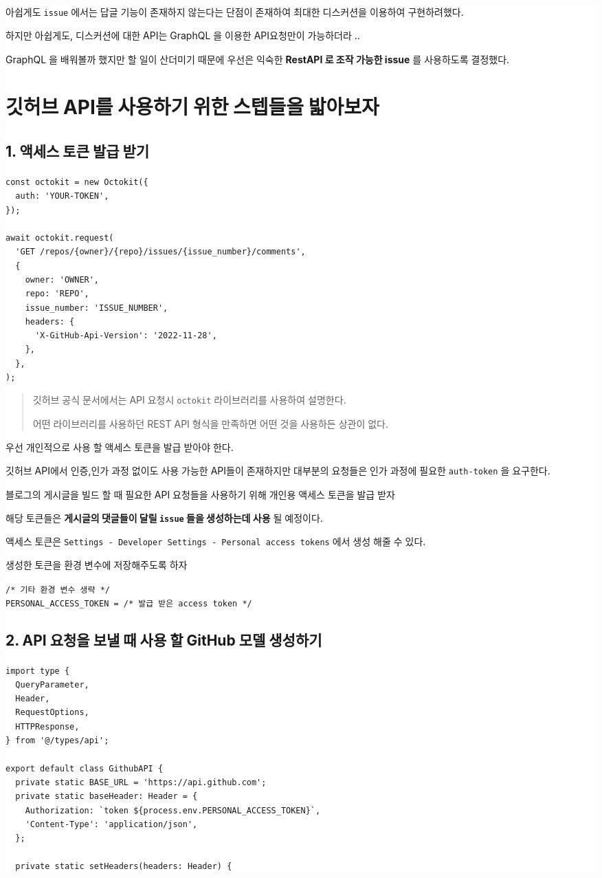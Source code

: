 아쉽게도 `issue` 에서는 답글 기능이 존재하지 않는다는 단점이 존재하여 최대한 디스커션을 이용하여 구현하려했다.

하지만 아쉽게도, 디스커션에 대한 API는 GraphQL 을 이용한 API요청만이 가능하더라 ..

GraphQL 을 배워볼까 했지만 할 일이 산더미기 때문에 우선은 익숙한 **RestAPI 로 조작 가능한 issue** 를 사용하도록 결정했다.

# 깃허브 API를 사용하기 위한 스텝들을 밟아보자

## 1. 액세스 토큰 발급 받기

```tsx title="이슈에 달린 댓글 리스트를 가져오는 GET요청의 예시" {2}
const octokit = new Octokit({
  auth: 'YOUR-TOKEN',
});

await octokit.request(
  'GET /repos/{owner}/{repo}/issues/{issue_number}/comments',
  {
    owner: 'OWNER',
    repo: 'REPO',
    issue_number: 'ISSUE_NUMBER',
    headers: {
      'X-GitHub-Api-Version': '2022-11-28',
    },
  },
);
```

> 깃허브 공식 문서에서는 API 요청시 `octokit` 라이브러리를 사용하여 설명한다.
>
> 어떤 라이브러리를 사용하던 REST API 형식을 만족하면 어떤 것을 사용하든 상관이 없다.

우선 개인적으로 사용 할 액세스 토큰을 발급 받아야 한다.

깃허브 API에서 인증,인가 과정 없이도 사용 가능한 API들이 존재하지만 대부분의 요청들은 인가 과정에 필요한 `auth-token` 을 요구한다.

블로그의 게시글을 빌드 할 때 필요한 API 요청들을 사용하기 위해 개인용 액세스 토큰을 발급 받자

해당 토큰들은 **게시글의 댓글들이 달릴 `issue` 들을 생성하는데 사용** 될 예정이다.

액세스 토큰은 `Settings - Developer Settings - Personal access tokens` 에서 생성 해줄 수 있다.

생성한 토큰을 환경 변수에 저장해주도록 하자

```title=".env.local" {2}#add showLineNumbers{14}
/* 기타 환경 변수 생략 */
PERSONAL_ACCESS_TOKEN = /* 발급 받은 access token */
```

## 2. API 요청을 보낼 때 사용 할 GitHub 모델 생성하기

```tsx title="/lib/GithubModel.tsx" {1-10,12-99}#add {11}
import type {
  QueryParameter,
  Header,
  RequestOptions,
  HTTPResponse,
} from '@/types/api';

export default class GithubAPI {
  private static BASE_URL = 'https://api.github.com';
  private static baseHeader: Header = {
    Authorization: `token ${process.env.PERSONAL_ACCESS_TOKEN}`,
    'Content-Type': 'application/json',
  };

  private static setHeaders(headers: Header) {
```